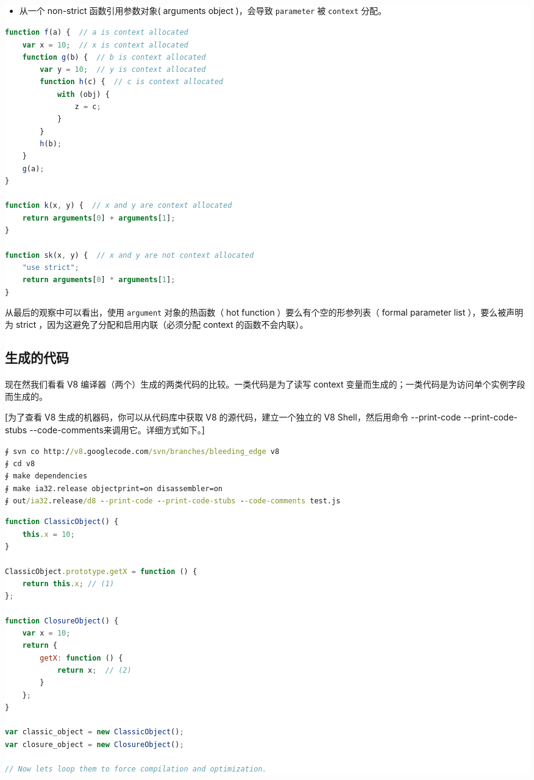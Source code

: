 * 从一个 non-strict 函数引用参数对象( arguments object )，会导致 `parameter` 被 `context` 分配。

```javascript
function f(a) {  // a is context allocated
    var x = 10;  // x is context allocated
    function g(b) {  // b is context allocated
        var y = 10;  // y is context allocated
        function h(c) {  // c is context allocated
            with (obj) {
                z = c;
            }
        }
        h(b);
    }
    g(a);
}

function k(x, y) {  // x and y are context allocated
    return arguments[0] + arguments[1];
}

function sk(x, y) {  // x and y are not context allocated
    "use strict";
    return arguments[0] * arguments[1];
}
```

从最后的观察中可以看出，使用 `argument` 对象的热函数（ hot function ）要么有个空的形参列表（ formal parameter list ），要么被声明为 strict ，因为这避免了分配和启用内联（必须分配 context 的函数不会内联）。

## 生成的代码

现在然我们看看 V8 编译器（两个）生成的两类代码的比较。一类代码是为了读写 context 变量而生成的；一类代码是为访问单个实例字段而生成的。 

[为了查看 V8 生成的机器码，你可以从代码库中获取 V8 的源代码，建立一个独立的 V8 Shell，然后用命令 --print-code  --print-code-stubs  --code-comments来调用它。详细方式如下。] 

```cmd
∮ svn co http://v8.googlecode.com/svn/branches/bleeding_edge v8
∮ cd v8
∮ make dependencies
∮ make ia32.release objectprint=on disassembler=on
∮ out/ia32.release/d8 --print-code --print-code-stubs --code-comments test.js
```

```javascript
function ClassicObject() {
    this.x = 10;
}

ClassicObject.prototype.getX = function () {
    return this.x; // (1)
};

function ClosureObject() {
    var x = 10;
    return {
        getX: function () {
            return x;  // (2)
        }
    };
}

var classic_object = new ClassicObject();
var closure_object = new ClosureObject();

// Now lets loop them to force compilation and optimization.
```